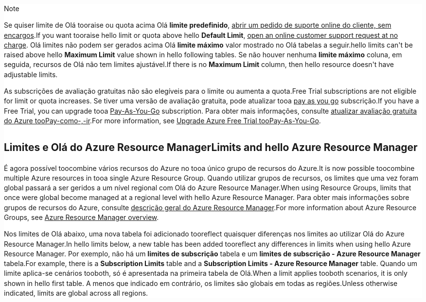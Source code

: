 > [!NOTE]
> <span data-ttu-id="062b6-111">Se quiser limite de Olá tooraise ou quota acima Olá **limite predefinido**, [abrir um pedido de suporte online do cliente, sem encargos](azure-supportability/resource-manager-core-quotas-request.md).</span><span class="sxs-lookup"><span data-stu-id="062b6-111">If you want tooraise hello limit or quota above hello **Default Limit**, [open an online customer support request at no charge](azure-supportability/resource-manager-core-quotas-request.md).</span></span> <span data-ttu-id="062b6-112">Olá limites não podem ser gerados acima Olá **limite máximo** valor mostrado no Olá tabelas a seguir.</span><span class="sxs-lookup"><span data-stu-id="062b6-112">hello limits can't be raised above hello **Maximum Limit** value shown in hello following tables.</span></span> <span data-ttu-id="062b6-113">Se não houver nenhuma **limite máximo** coluna, em seguida, recursos de Olá não tem limites ajustável.</span><span class="sxs-lookup"><span data-stu-id="062b6-113">If there is no **Maximum Limit** column, then hello resource doesn't have adjustable limits.</span></span> 
> 
> <span data-ttu-id="062b6-114">As subscrições de avaliação gratuitas não são elegíveis para o limite ou aumenta a quota.</span><span class="sxs-lookup"><span data-stu-id="062b6-114">Free Trial subscriptions are not eligible for limit or quota increases.</span></span> <span data-ttu-id="062b6-115">Se tiver uma versão de avaliação gratuita, pode atualizar tooa [pay as you go](https://azure.microsoft.com/offers/ms-azr-0003p/) subscrição.</span><span class="sxs-lookup"><span data-stu-id="062b6-115">If you have a Free Trial, you can upgrade tooa [Pay-As-You-Go](https://azure.microsoft.com/offers/ms-azr-0003p/) subscription.</span></span> <span data-ttu-id="062b6-116">Para obter mais informações, consulte [atualizar avaliação gratuita do Azure tooPay-como-,-ir](billing/billing-upgrade-azure-subscription.md).</span><span class="sxs-lookup"><span data-stu-id="062b6-116">For more information, see [Upgrade Azure Free Trial tooPay-As-You-Go](billing/billing-upgrade-azure-subscription.md).</span></span>
> 

## <a name="limits-and-hello-azure-resource-manager"></a><span data-ttu-id="062b6-117">Limites e Olá do Azure Resource Manager</span><span class="sxs-lookup"><span data-stu-id="062b6-117">Limits and hello Azure Resource Manager</span></span>
<span data-ttu-id="062b6-118">É agora possível toocombine vários recursos do Azure no tooa único grupo de recursos do Azure.</span><span class="sxs-lookup"><span data-stu-id="062b6-118">It is now possible toocombine multiple Azure resources in tooa single Azure Resource Group.</span></span> <span data-ttu-id="062b6-119">Quando utilizar grupos de recursos, os limites que uma vez foram global passará a ser geridos a um nível regional com Olá do Azure Resource Manager.</span><span class="sxs-lookup"><span data-stu-id="062b6-119">When using Resource Groups, limits that once were global become managed at a regional level with hello Azure Resource Manager.</span></span> <span data-ttu-id="062b6-120">Para obter mais informações sobre grupos de recursos do Azure, consulte [descrição geral do Azure Resource Manager](azure-resource-manager/resource-group-overview.md).</span><span class="sxs-lookup"><span data-stu-id="062b6-120">For more information about Azure Resource Groups, see [Azure Resource Manager overview](azure-resource-manager/resource-group-overview.md).</span></span>

<span data-ttu-id="062b6-121">Nos limites de Olá abaixo, uma nova tabela foi adicionado tooreflect quaisquer diferenças nos limites ao utilizar Olá do Azure Resource Manager.</span><span class="sxs-lookup"><span data-stu-id="062b6-121">In hello limits below, a new table has been added tooreflect any differences in limits when using hello Azure Resource Manager.</span></span> <span data-ttu-id="062b6-122">Por exemplo, não há um **limites de subscrição** tabela e um **limites de subscrição - Azure Resource Manager** tabela.</span><span class="sxs-lookup"><span data-stu-id="062b6-122">For example, there is a **Subscription Limits** table and a **Subscription Limits - Azure Resource Manager** table.</span></span> <span data-ttu-id="062b6-123">Quando um limite aplica-se cenários tooboth, só é apresentada na primeira tabela de Olá.</span><span class="sxs-lookup"><span data-stu-id="062b6-123">When a limit applies tooboth scenarios, it is only shown in hello first table.</span></span> <span data-ttu-id="062b6-124">A menos que indicado em contrário, os limites são globais em todas as regiões.</span><span class="sxs-lookup"><span data-stu-id="062b6-124">Unless otherwise indicated, limits are global across all regions.</span></span>
